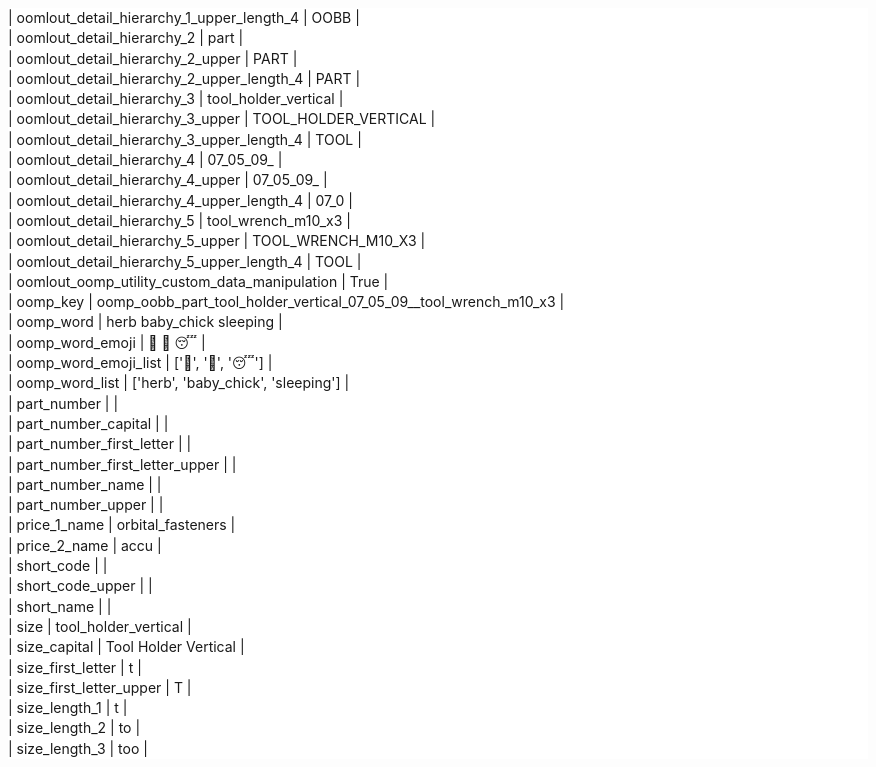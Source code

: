 | oomlout_detail_hierarchy_1_upper_length_4 | OOBB |  
| oomlout_detail_hierarchy_2 | part |  
| oomlout_detail_hierarchy_2_upper | PART |  
| oomlout_detail_hierarchy_2_upper_length_4 | PART |  
| oomlout_detail_hierarchy_3 | tool_holder_vertical |  
| oomlout_detail_hierarchy_3_upper | TOOL_HOLDER_VERTICAL |  
| oomlout_detail_hierarchy_3_upper_length_4 | TOOL |  
| oomlout_detail_hierarchy_4 | 07_05_09_ |  
| oomlout_detail_hierarchy_4_upper | 07_05_09_ |  
| oomlout_detail_hierarchy_4_upper_length_4 | 07_0 |  
| oomlout_detail_hierarchy_5 | tool_wrench_m10_x3 |  
| oomlout_detail_hierarchy_5_upper | TOOL_WRENCH_M10_X3 |  
| oomlout_detail_hierarchy_5_upper_length_4 | TOOL |  
| oomlout_oomp_utility_custom_data_manipulation | True |  
| oomp_key | oomp_oobb_part_tool_holder_vertical_07_05_09__tool_wrench_m10_x3 |  
| oomp_word | herb baby_chick sleeping |  
| oomp_word_emoji | :herb: :baby_chick: :sleeping: |  
| oomp_word_emoji_list | [':herb:', ':baby_chick:', ':sleeping:'] |  
| oomp_word_list | ['herb', 'baby_chick', 'sleeping'] |  
| part_number |  |  
| part_number_capital |  |  
| part_number_first_letter |  |  
| part_number_first_letter_upper |  |  
| part_number_name |  |  
| part_number_upper |  |  
| price_1_name | orbital_fasteners |  
| price_2_name | accu |  
| short_code |  |  
| short_code_upper |  |  
| short_name |  |  
| size | tool_holder_vertical |  
| size_capital | Tool Holder Vertical |  
| size_first_letter | t |  
| size_first_letter_upper | T |  
| size_length_1 | t |  
| size_length_2 | to |  
| size_length_3 | too |  